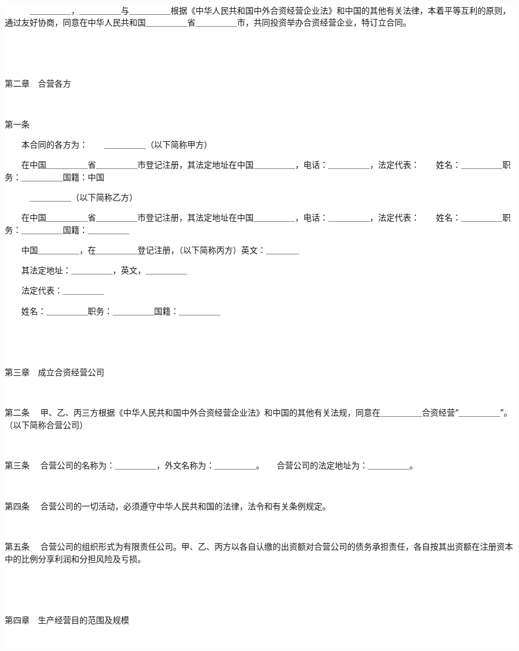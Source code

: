 
　　　＿＿＿＿＿，＿＿＿＿＿与＿＿＿＿＿根据《中华人民共和国中外合资经营企业法》和中国的其他有关法律，本着平等互利的原则，通过友好协商，同意在中华人民共和国＿＿＿＿＿省＿＿＿＿＿市，共同投资举办合资经营企业，特订立合同。

　　

　　


 第二章　合营各方



　　

第一条


　　本合同的各方为：　　＿＿＿＿＿（以下简称甲方）

　　在中国＿＿＿＿＿省＿＿＿＿＿市登记注册，其法定地址在中国＿＿＿＿＿，电话：＿＿＿＿＿，法定代表：　　姓名：＿＿＿＿＿职务：＿＿＿＿＿国籍：中国　

　　　＿＿＿＿＿（以下简称乙方）

　　在中国＿＿＿＿＿省＿＿＿＿＿市登记注册，其法定地址在中国＿＿＿＿＿，电话：＿＿＿＿＿，法定代表：　　姓名：＿＿＿＿＿职务：＿＿＿＿＿国籍：＿＿＿＿＿

　　中国＿＿＿＿＿，在＿＿＿＿＿登记注册，（以下简称丙方）英文：＿＿＿＿

　　其法定地址：＿＿＿＿＿，英文，＿＿＿＿＿

　　法定代表：＿＿＿＿＿

　　姓名：＿＿＿＿＿职务：＿＿＿＿＿国籍：＿＿＿＿＿

　　

　　


 第三章　成立合资经营公司



　　

第二条
　甲、乙、丙三方根据《中华人民共和国中外合资经营企业法》和中国的其他有关法规，同意在＿＿＿＿＿合资经营“＿＿＿＿＿”。（以下简称合营公司）

　　

第三条
　合营公司的名称为：＿＿＿＿＿，外文名称为：＿＿＿＿＿。　　合营公司的法定地址为：＿＿＿＿＿。

　　

第四条
　合营公司的一切活动，必须遵守中华人民共和国的法律，法令和有关条例规定。

　　

第五条
　合营公司的组织形式为有限责任公司。甲、乙、丙方以各自认缴的出资额对合营公司的债务承担责任，各自按其出资额在注册资本中的比例分享利润和分担风险及亏损。

　　

　　


 第四章　生产经营目的范围及规模



　　
